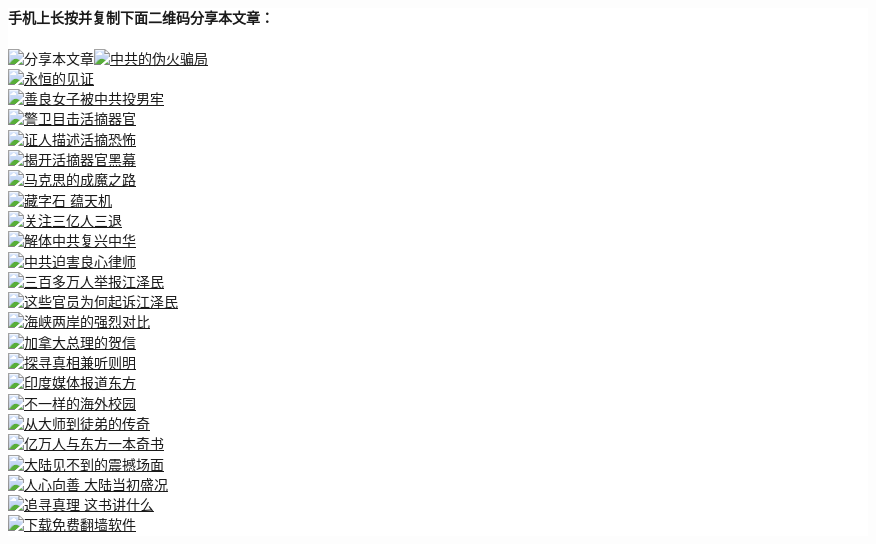 <strong>手机上长按并复制下面二维码分享本文章：</strong><br><br><img src="https://chart.apis.google.com/chart?cht=qr&chs=240x240&choe=UTF-8&chld=M|2&chl=https://github.com/19920513/djy/blob/master/gb/22/12/10/n13882019.md%231" title="分享本文章"></td><td VALIGN=TOP><a href="https://github.com/19920513/djy/blob/master/gb/16/1/21/n4622075.md?dfh#1" target="_blank"><img src="https://raw.githubusercontent.com/19920513/djy/master/gb/300/wei-f1.jpg" title="中共的伪火骗局"  alt="中共的伪火骗局"></a><br><a href="https://github.com/19920513/www/blob/master/README.md?dfh#9" target="_blank"><img src="https://raw.githubusercontent.com/19920513/djy/master/gb/300/yong-h.jpg" title="永恒的见证"  alt="永恒的见证"></a><br><a href="https://github.com/19920513/djy/blob/master/gb/13/9/29/n3974789.md?dfh#1" target="_blank"><img src="https://raw.githubusercontent.com/19920513/djy/master/gb/300/shang-lnz.jpg" title="善良女子被中共投男牢"  alt="善良女子被中共投男牢"></a><br><a href="https://github.com/19920513/djy/blob/master/gb/16/3/16/n4663449.md?dfh#1" target="_blank"><img src="https://raw.githubusercontent.com/19920513/djy/master/gb/300/huo-z3.jpg" title="警卫目击活摘器官"  alt="警卫目击活摘器官"></a><br><a href="https://github.com/19920513/djy/blob/master/gb/16/8/7/n8177641.md?dfh#1" target="_blank"><img src="https://raw.githubusercontent.com/19920513/djy/master/gb/300/huo-z4.jpg" title="证人描述活摘恐怖"  alt="证人描述活摘恐怖"></a><br><a href="https://github.com/19920513/djy/blob/master/gb/10/4/19/n2881569.md?dfh#1" target="_blank"><img src="https://raw.githubusercontent.com/19920513/djy/master/gb/300/huo-z1.jpg" title="揭开活摘器官黑幕"  alt="揭开活摘器官黑幕"></a><br><a href="https://github.com/19920513/djy/blob/master/gb/10/11/7/n3077476.md?dfh#1" target="_blank"><img src="https://raw.githubusercontent.com/19920513/djy/master/gb/300/ma-ks.jpg" title="马克思的成魔之路"  alt="马克思的成魔之路"></a><br><a href="https://github.com/19920513/djy/blob/master/gb/14/6/9/n4173977.md?dfh#1" target="_blank"><img src="https://raw.githubusercontent.com/19920513/djy/master/gb/300/chang-zs.jpg" title="藏字石 蕴天机"  alt="藏字石 蕴天机"></a><br><a href="https://github.com/19920513/djy/blob/master/gb/18/5/10/n10381511.md?dfh#1" target="_blank"><img src="https://raw.githubusercontent.com/19920513/djy/master/gb/300/st1.jpg" title="关注三亿人三退"  alt="关注三亿人三退"></a><br><a href="https://github.com/19920513/djy/blob/master/gb/18/3/21/n10237682.md?dfh#1" target="_blank"><img src="https://raw.githubusercontent.com/19920513/djy/master/gb/300/jie-t.jpg" title="解体中共复兴中华"  alt="解体中共复兴中华"></a><br><a href="https://github.com/19920513/djy/blob/master/gb/9/2/9/n2422991.md?dfh#1" target="_blank"><img src="https://raw.githubusercontent.com/19920513/djy/master/gb/300/gao-zs.jpg" title="中共迫害良心律师"  alt="中共迫害良心律师"></a><br><a href="https://github.com/19920513/djy/blob/master/gb/18/12/9/n10900044.md?dfh#1" target="_blank"><img src="https://raw.githubusercontent.com/19920513/djy/master/gb/300/sj1.jpg" title="三百多万人举报江泽民"  alt="三百多万人举报江泽民"></a><br><a href="https://github.com/19920513/djy/blob/master/gb/18/8/28/n10672014.md?dfh#1" target="_blank"><img src="https://raw.githubusercontent.com/19920513/djy/master/gb/300/sj2.jpg" title="这些官员为何起诉江泽民"  alt="这些官员为何起诉江泽民"></a><br><a href="https://github.com/19920513/djy/blob/master/gb/8/12/18/n2367165.md?dfh#1" target="_blank"><img src="https://raw.githubusercontent.com/19920513/djy/master/gb/300/liangan.jpg" title="海峡两岸的强烈对比"  alt="海峡两岸的强烈对比"></a><br><a href="https://github.com/19920513/djy/blob/master/gb/15/12/10/n4593139.md?dfh#1" target="_blank"><img src="https://raw.githubusercontent.com/19920513/djy/master/gb/300/jia-ndzl.jpg" title="加拿大总理的贺信"  alt="加拿大总理的贺信"></a><br><a href="https://github.com/19920513/djy/blob/master/gb/11/6/17/n3289382.md?dfh#1" target="_blank"><img src="https://raw.githubusercontent.com/19920513/djy/master/gb/300/xiao-wd.jpg" title="探寻真相兼听则明"  alt="探寻真相兼听则明"></a><br><a href="https://github.com/19920513/djy/blob/master/gb/18/10/27/n10812623.md?dfh#1" target="_blank"><img src="https://raw.githubusercontent.com/19920513/djy/master/gb/300/yindu.jpg" title="印度媒体报道东方"  alt="印度媒体报道东方"></a><br><a href="https://github.com/19920513/djy/blob/master/gb/18/6/9/n10469652.md?dfh#1" target="_blank"><img src="https://raw.githubusercontent.com/19920513/djy/master/gb/300/xie-j.jpg" title="不一样的海外校园"  alt="不一样的海外校园"></a><br><a href="https://github.com/19920513/djy/blob/master/gb/7/4/5/n1669415.md?dfh#1" target="_blank"><img src="https://raw.githubusercontent.com/19920513/djy/master/gb/300/li-up.jpg" title="从大师到徒弟的传奇"  alt="从大师到徒弟的传奇"></a><br><a href="https://github.com/19920513/djy/blob/master/gb/17/5/26/n9191512.md?dfh#1" target="_blank"><img src="https://raw.githubusercontent.com/19920513/djy/master/gb/300/zfl2.jpg" title="亿万人与东方一本奇书"  alt="亿万人与东方一本奇书"></a><br><a href="https://github.com/19920513/djy/blob/master/gb/13/11/27/n4020290.md?dfh#1" target="_blank"><img src="https://raw.githubusercontent.com/19920513/djy/master/gb/300/zhen-h.jpg" title="大陆见不到的震撼场面"  alt="大陆见不到的震撼场面"></a><br><a href="https://github.com/19920513/djy/blob/master/gb/15/7/17/n4482910.md?dfh#1" target="_blank"><img src="https://raw.githubusercontent.com/19920513/djy/master/gb/300/dalu-sk.jpg" title="人心向善 大陆当初盛况"  alt="人心向善 大陆当初盛况"></a><br><a href="https://github.com/19920513/djy/blob/master/gb/19/1/5/n10955468.md?dfh#1" target="_blank"><img src="https://raw.githubusercontent.com/19920513/djy/master/gb/300/zfl1.jpg" title="追寻真理 这书讲什么"  alt="追寻真理 这书讲什么"></a><br><a href="https://github.com/19920513/www/blob/master/README.md?dfh#1" target="_blank"><img src="https://raw.githubusercontent.com/19920513/djy/master/gb/300/fq1.jpg" title="下载免费翻墙软件"  alt="下载免费翻墙软件"></a><br></td></tr></table>

